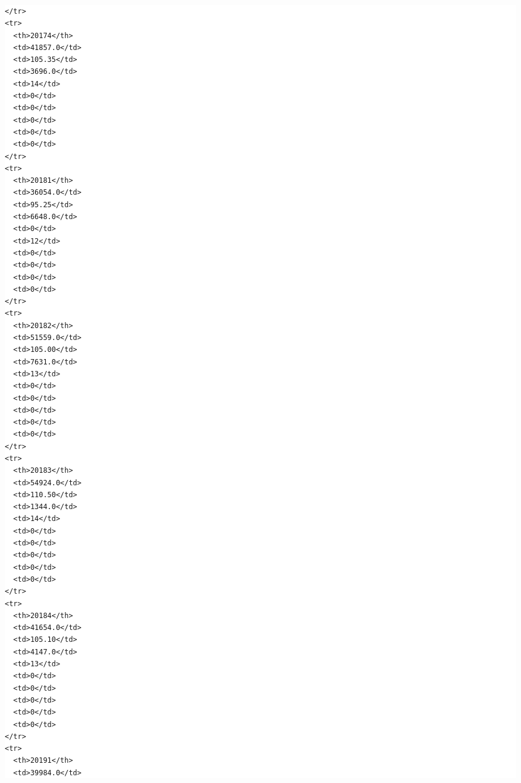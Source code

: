     </tr>
    <tr>
      <th>20174</th>
      <td>41857.0</td>
      <td>105.35</td>
      <td>3696.0</td>
      <td>14</td>
      <td>0</td>
      <td>0</td>
      <td>0</td>
      <td>0</td>
      <td>0</td>
    </tr>
    <tr>
      <th>20181</th>
      <td>36054.0</td>
      <td>95.25</td>
      <td>6648.0</td>
      <td>0</td>
      <td>12</td>
      <td>0</td>
      <td>0</td>
      <td>0</td>
      <td>0</td>
    </tr>
    <tr>
      <th>20182</th>
      <td>51559.0</td>
      <td>105.00</td>
      <td>7631.0</td>
      <td>13</td>
      <td>0</td>
      <td>0</td>
      <td>0</td>
      <td>0</td>
      <td>0</td>
    </tr>
    <tr>
      <th>20183</th>
      <td>54924.0</td>
      <td>110.50</td>
      <td>1344.0</td>
      <td>14</td>
      <td>0</td>
      <td>0</td>
      <td>0</td>
      <td>0</td>
      <td>0</td>
    </tr>
    <tr>
      <th>20184</th>
      <td>41654.0</td>
      <td>105.10</td>
      <td>4147.0</td>
      <td>13</td>
      <td>0</td>
      <td>0</td>
      <td>0</td>
      <td>0</td>
      <td>0</td>
    </tr>
    <tr>
      <th>20191</th>
      <td>39984.0</td>